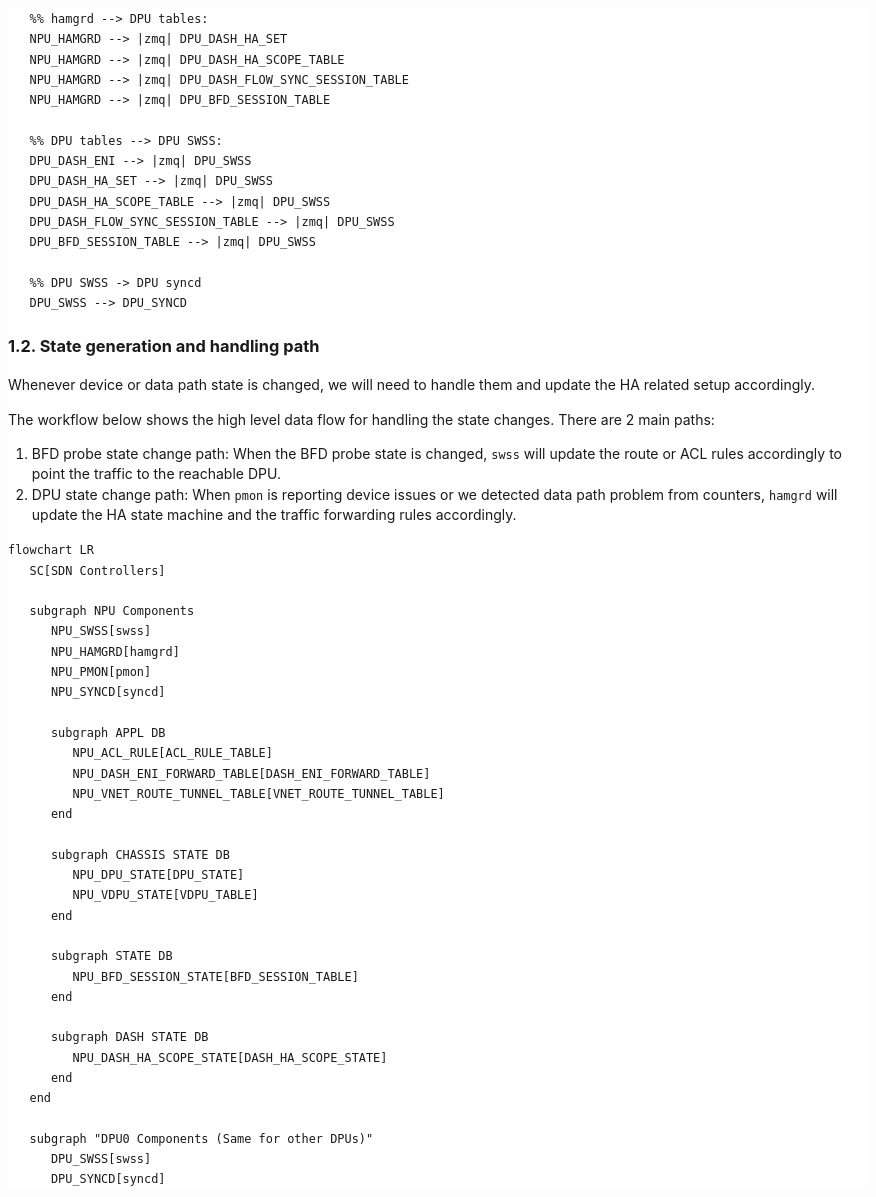 ```mermaid
   %% hamgrd --> DPU tables:
   NPU_HAMGRD --> |zmq| DPU_DASH_HA_SET
   NPU_HAMGRD --> |zmq| DPU_DASH_HA_SCOPE_TABLE
   NPU_HAMGRD --> |zmq| DPU_DASH_FLOW_SYNC_SESSION_TABLE
   NPU_HAMGRD --> |zmq| DPU_BFD_SESSION_TABLE

   %% DPU tables --> DPU SWSS:
   DPU_DASH_ENI --> |zmq| DPU_SWSS
   DPU_DASH_HA_SET --> |zmq| DPU_SWSS
   DPU_DASH_HA_SCOPE_TABLE --> |zmq| DPU_SWSS
   DPU_DASH_FLOW_SYNC_SESSION_TABLE --> |zmq| DPU_SWSS
   DPU_BFD_SESSION_TABLE --> |zmq| DPU_SWSS

   %% DPU SWSS -> DPU syncd
   DPU_SWSS --> DPU_SYNCD
```

### 1.2. State generation and handling path

Whenever device or data path state is changed, we will need to handle them and update the HA related setup accordingly.

The workflow below shows the high level data flow for handling the state changes. There are 2 main paths:

1. BFD probe state change path: When the BFD probe state is changed, `swss` will update the route or ACL rules accordingly to point the traffic to the reachable DPU.
2. DPU state change path: When `pmon` is reporting device issues or we detected data path problem from counters, `hamgrd` will update the HA state machine and the traffic forwarding rules accordingly.

```mermaid
flowchart LR
   SC[SDN Controllers]

   subgraph NPU Components
      NPU_SWSS[swss]
      NPU_HAMGRD[hamgrd]
      NPU_PMON[pmon]
      NPU_SYNCD[syncd]

      subgraph APPL DB
         NPU_ACL_RULE[ACL_RULE_TABLE]
         NPU_DASH_ENI_FORWARD_TABLE[DASH_ENI_FORWARD_TABLE]
         NPU_VNET_ROUTE_TUNNEL_TABLE[VNET_ROUTE_TUNNEL_TABLE]
      end

      subgraph CHASSIS STATE DB
         NPU_DPU_STATE[DPU_STATE]
         NPU_VDPU_STATE[VDPU_TABLE]
      end

      subgraph STATE DB
         NPU_BFD_SESSION_STATE[BFD_SESSION_TABLE]
      end

      subgraph DASH STATE DB
         NPU_DASH_HA_SCOPE_STATE[DASH_HA_SCOPE_STATE]
      end
   end

   subgraph "DPU0 Components (Same for other DPUs)"
      DPU_SWSS[swss]
      DPU_SYNCD[syncd]

```